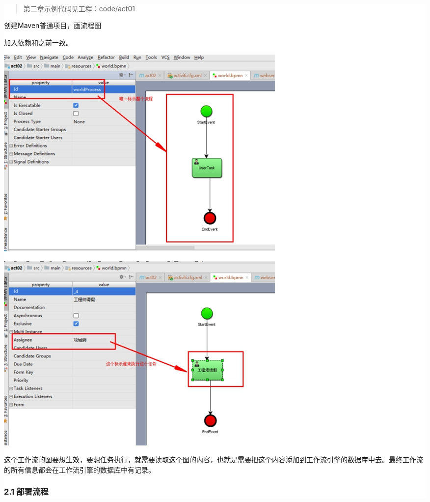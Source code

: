 > 第二章示例代码见工程：code/act01

创建Maven普通项目，画流程图

加入依赖和之前一致。

![1578231479155](mdpic/1578231479155.png)

![1578231487366](mdpic/1578231487366.png)

 这个工作流的图要想生效，要想任务执行，就需要读取这个图的内容，也就是需要把这个内容添加到工作流引擎的数据库中去。最终工作流的所有信息都会在工作流引擎的数据库中有记录。

### 2.1 部署流程
